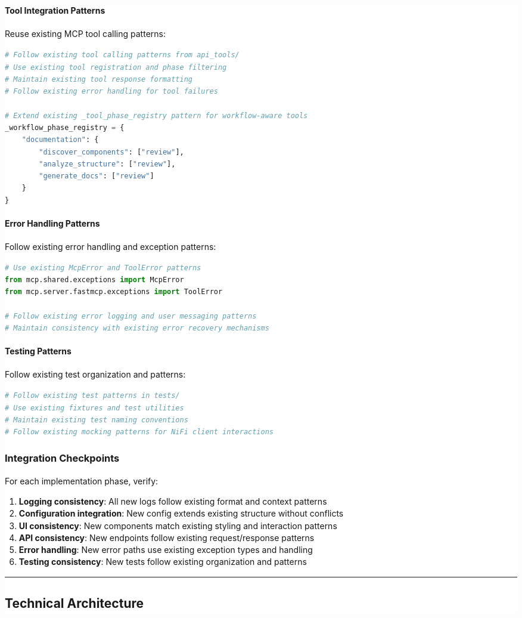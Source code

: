 #### Tool Integration Patterns
Reuse existing MCP tool calling patterns:
```python
# Follow existing tool calling patterns from api_tools/
# Use existing tool registration and phase filtering
# Maintain existing tool response formatting
# Follow existing error handling for tool failures

# Extend existing _tool_phase_registry pattern for workflow-aware tools
_workflow_phase_registry = {
    "documentation": {
        "discover_components": ["review"],
        "analyze_structure": ["review"],
        "generate_docs": ["review"]
    }
}
```

#### Error Handling Patterns
Follow existing error handling and exception patterns:
```python
# Use existing McpError and ToolError patterns
from mcp.shared.exceptions import McpError
from mcp.server.fastmcp.exceptions import ToolError

# Follow existing error logging and user messaging patterns
# Maintain consistency with existing error recovery mechanisms
```

#### Testing Patterns
Follow existing test organization and patterns:
```python
# Follow existing test patterns in tests/
# Use existing fixtures and test utilities
# Maintain existing test naming conventions
# Follow existing mocking patterns for NiFi client interactions
```

### Integration Checkpoints

For each implementation phase, verify:
1. **Logging consistency**: All new logs follow existing format and context patterns
2. **Configuration integration**: New config extends existing structure without conflicts  
3. **UI consistency**: New components match existing styling and interaction patterns
4. **API consistency**: New endpoints follow existing request/response patterns
5. **Error handling**: New error paths use existing exception types and handling
6. **Testing consistency**: New tests follow existing organization and patterns

---

## Technical Architecture
